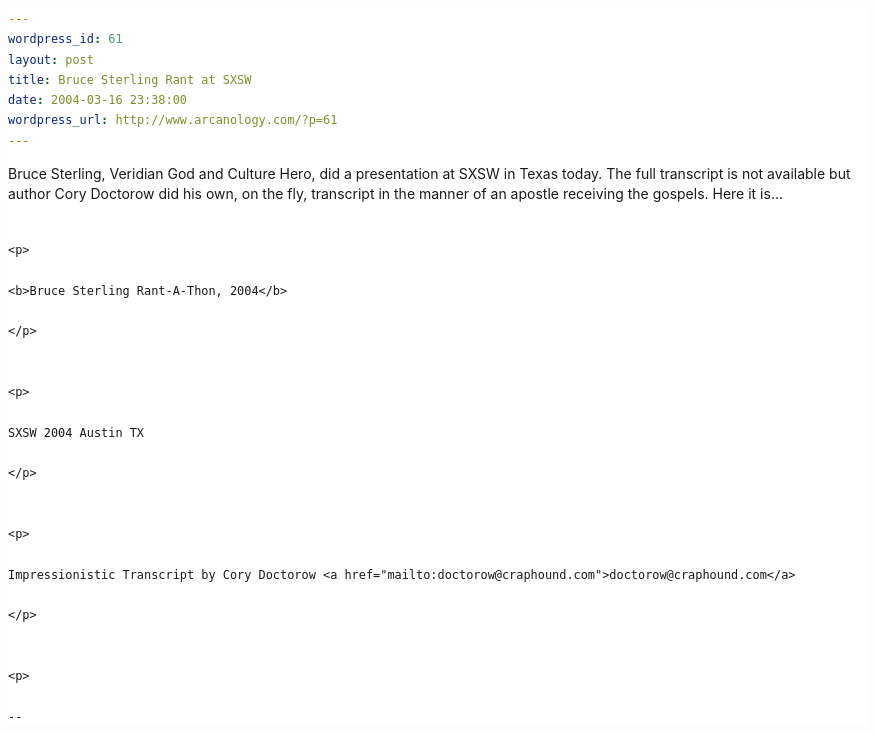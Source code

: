 ```yaml
--- 
wordpress_id: 61
layout: post
title: Bruce Sterling Rant at SXSW
date: 2004-03-16 23:38:00
wordpress_url: http://www.arcanology.com/?p=61
---
```

Bruce Sterling, Veridian God and Culture Hero, did a presentation at SXSW in Texas today. The full transcript is not available but author Cory Doctorow did his own, on the fly, transcript in the manner of an apostle receiving the gospels. Here it is... 
                                                                                                                                                                                                                                                                                                                                                        
                                                                                                                                                                                                                                                                                                                                                        <p>
                                                                                                                                                                                                                                                                                                                                                          <b>Bruce Sterling Rant-A-Thon, 2004</b>
                                                                                                                                                                                                                                                                                                                                                        </p>
                                                                                                                                                                                                                                                                                                                                                        
                                                                                                                                                                                                                                                                                                                                                        <p>
                                                                                                                                                                                                                                                                                                                                                          SXSW 2004 Austin TX
                                                                                                                                                                                                                                                                                                                                                        </p>
                                                                                                                                                                                                                                                                                                                                                        
                                                                                                                                                                                                                                                                                                                                                        <p>
                                                                                                                                                                                                                                                                                                                                                          Impressionistic Transcript by Cory Doctorow <a href="mailto:doctorow@craphound.com">doctorow@craphound.com</a>
                                                                                                                                                                                                                                                                                                                                                        </p>
                                                                                                                                                                                                                                                                                                                                                        
                                                                                                                                                                                                                                                                                                                                                        <p>
                                                                                                                                                                                                                                                                                                                                                          --